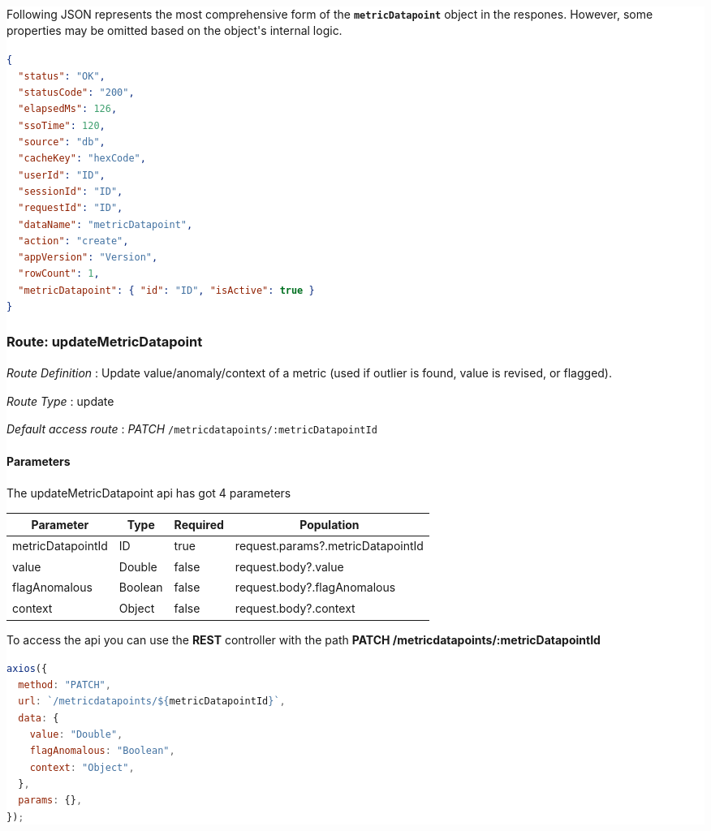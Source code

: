 Following JSON represents the most comprehensive form of the **`metricDatapoint`** object in the respones. However, some properties may be omitted based on the object's internal logic.

```json
{
  "status": "OK",
  "statusCode": "200",
  "elapsedMs": 126,
  "ssoTime": 120,
  "source": "db",
  "cacheKey": "hexCode",
  "userId": "ID",
  "sessionId": "ID",
  "requestId": "ID",
  "dataName": "metricDatapoint",
  "action": "create",
  "appVersion": "Version",
  "rowCount": 1,
  "metricDatapoint": { "id": "ID", "isActive": true }
}
```

### Route: updateMetricDatapoint

_Route Definition_ : Update value/anomaly/context of a metric (used if outlier is found, value is revised, or flagged).

_Route Type_ : update

_Default access route_ : _PATCH_ `/metricdatapoints/:metricDatapointId`

#### Parameters

The updateMetricDatapoint api has got 4 parameters

| Parameter         | Type    | Required | Population                        |
| ----------------- | ------- | -------- | --------------------------------- |
| metricDatapointId | ID      | true     | request.params?.metricDatapointId |
| value             | Double  | false    | request.body?.value               |
| flagAnomalous     | Boolean | false    | request.body?.flagAnomalous       |
| context           | Object  | false    | request.body?.context             |

To access the api you can use the **REST** controller with the path **PATCH /metricdatapoints/:metricDatapointId**

```js
axios({
  method: "PATCH",
  url: `/metricdatapoints/${metricDatapointId}`,
  data: {
    value: "Double",
    flagAnomalous: "Boolean",
    context: "Object",
  },
  params: {},
});
```
